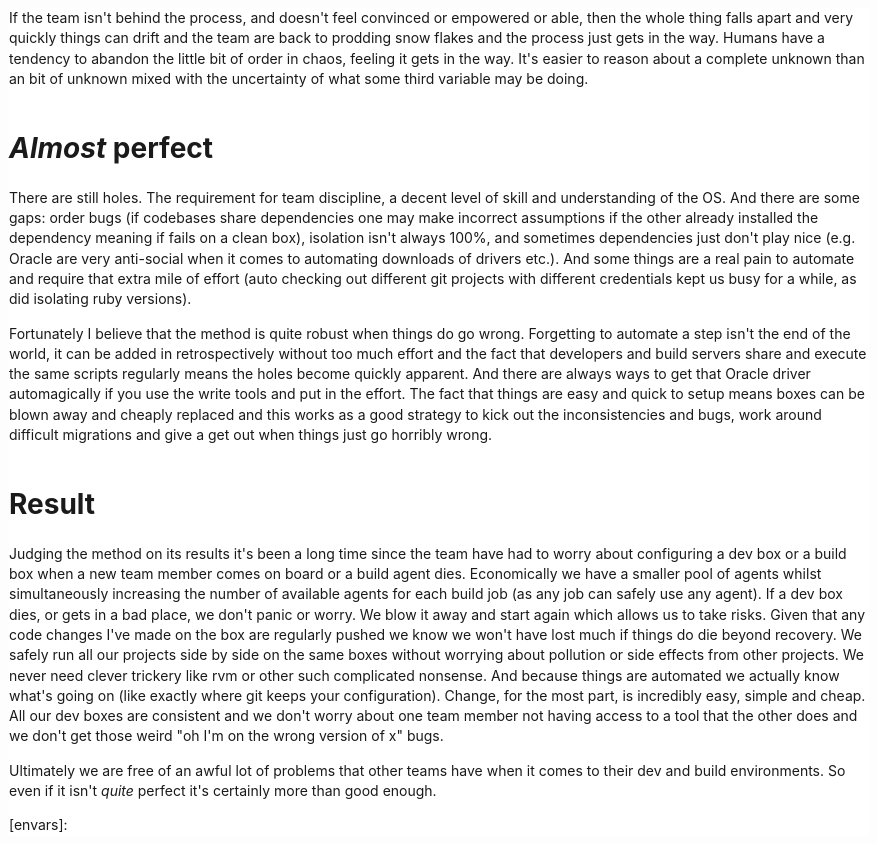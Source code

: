 If the team isn't behind the process, and doesn't feel convinced or empowered or able, then the whole thing falls apart and very quickly things can drift and the team are back to prodding snow flakes and the process just gets in the way.  Humans have a tendency to abandon the little bit of order in chaos, feeling it gets in the way. It's easier to reason about a complete unknown than an bit of unknown mixed with the uncertainty of what some third variable may be doing.

# _Almost_ perfect
There are still holes.  The requirement for team discipline, a decent level of skill and understanding of the OS.  And there are some gaps: order bugs (if codebases share dependencies one may make incorrect assumptions if the other already installed the dependency meaning if fails on a clean box), isolation isn't always 100%, and sometimes dependencies just don't play nice (e.g. Oracle are very anti-social when it comes to automating downloads of drivers etc.).  And some things are a real pain to automate and require that extra mile of effort (auto checking out different git projects with different credentials kept us busy for a while, as did isolating ruby versions).

Fortunately I believe that the method is quite robust when things do go wrong.  Forgetting to automate a step isn't the end of the world, it can be added in retrospectively without too much effort and the fact that developers and build servers share and execute the same scripts regularly means the holes become quickly apparent.  And there are always ways to get that Oracle driver automagically if you use the write tools and put in the effort.  The fact that things are easy and quick to setup means boxes can be blown away and cheaply replaced and this works as a good strategy to kick out the inconsistencies and bugs, work around difficult migrations and give a get out when things just go horribly wrong.

# Result
Judging the method on its results it's been a long time since the team have had to worry about configuring a dev box or a build box when a new team member comes on board or a build agent dies.  Economically we have a smaller pool of agents whilst simultaneously increasing the number of available agents for each build job (as any job can safely use any agent).  If a dev box dies, or gets in a bad place, we don't panic or worry.  We blow it away and start again which allows us to take risks.  Given that any code changes I've made on the box are regularly pushed we know we won't have lost much if things do die beyond recovery.  We safely run all our projects side by side on the same boxes without worrying about pollution or side effects from other projects. We never need clever trickery like rvm or other such complicated nonsense.  And because things are automated we actually know what's going on (like exactly where git keeps your configuration).  Change, for the most part, is incredibly easy, simple and cheap.  All our dev boxes are consistent and we don't worry about one team member not having access to a tool that the other does and we don't get those weird "oh I'm on the wrong version of x" bugs.  

Ultimately we are free of an awful lot of problems that other teams have when it comes to their dev and build environments.  So even if it isn't _quite_ perfect it's certainly more than good enough.

[envars]: 

